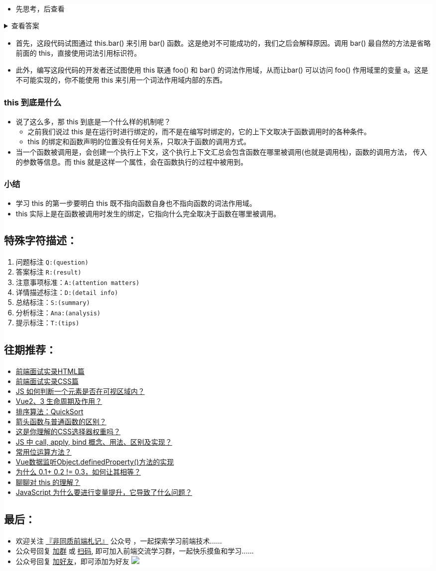 ```js
```
-   先思考，后查看
<details><summary>查看答案</summary></details>

-   首先，这段代码试图通过 this.bar() 来引用 bar() 函数。这是绝对不可能成功的，我们之后会解释原因。调用 bar() 最自然的方法是省略前面的 this，直接使用词法引用标识符。

-   此外，编写这段代码的开发者还试图使用 this 联通 foo() 和 bar() 的词法作用域，从而让bar() 可以访问 foo() 作用域里的变量 a。这是不可能实现的，你不能使用 this 来引用一个词法作用域内部的东西。

### this 到底是什么
-   说了这么多，那 this 到底是一个什么样的机制呢？
    -   之前我们说过 this 是在运行时进行绑定的，而不是在编写时绑定的，它的上下文取决于函数调用时的各种条件。
    -   this 的绑定和函数声明的位置没有任何关系，只取决于函数的调用方式。
-   当一个函数被调用是，会创建一个执行上下文，这个执行上下文汇总会包含函数在哪里被调用(也就是调用栈)，函数的调用方法， 传入的参数等信息。而 this 就是这样一个属性，会在函数执行的过程中被用到。

### 小结
-   学习 this 的第一步要明白 this 既不指向函数自身也不指向函数的词法作用域。
-   this 实际上是在函数被调用时发生的绑定，它指向什么完全取决于函数在哪里被调用。


## 特殊字符描述：
1. 问题标注 `Q:(question)`
2. 答案标注 `R:(result)`
3. 注意事项标准：`A:(attention matters)`
4. 详情描述标注：`D:(detail info)`
5. 总结标注：`S:(summary)`
6. 分析标注：`Ana:(analysis)`
7. 提示标注：`T:(tips)`
## 往期推荐：
-   [前端面试实录HTML篇](https://mp.weixin.qq.com/s/1OCKVhbDhx9jS4KoPinccw)
-   [前端面试实录CSS篇](https://mp.weixin.qq.com/s/Lpe_0f_t6TKbo9bfi5fNKw)
-   [JS 如何判断一个元素是否在可视区域内？](https://mp.weixin.qq.com/s/2swYyWAGhOxLZHL40QRt2w)
-   [Vue2、3 生命周期及作用？](https://mp.weixin.qq.com/s/_1ZVSI63e39jaL8PhXRd3w)
-   [排序算法：QuickSort](https://mp.weixin.qq.com/s/w2BCeVf52UrP1JgMvaOoKw)
-   [箭头函数与普通函数的区别？](https://mp.weixin.qq.com/s/o-6DpwxL-k7dQsf5J8dA9w)
-   [这是你理解的CSS选择器权重吗？](https://mp.weixin.qq.com/s/6W3dcwcsBURGxYD9AeBeWA)
-   [JS 中 call, apply, bind 概念、用法、区别及实现？](https://mp.weixin.qq.com/s/v9eYEpwpzXazXm7pLTkDhw)
-   [常用位运算方法？](https://mp.weixin.qq.com/s/gn4sBeM6luE_b6jaAZOgyQ)
-   [Vue数据监听Object.definedProperty()方法的实现](https://mp.weixin.qq.com/s/1inW5dSZv26eJTC39REMdg)
-   [为什么 0.1+ 0.2 != 0.3，如何让其相等？](https://mp.weixin.qq.com/s/wsXtNGpNl6NrickR6_7ePw)
-   [聊聊对 this 的理解？](https://mp.weixin.qq.com/s/w_RV1AUwXsW2fSHCfxXD2A)
-   [JavaScript 为什么要进行变量提升，它导致了什么问题？](https://mp.weixin.qq.com/s/mBBUVF7mrPt4ik1f4dBPrQ)
## 最后：
-   欢迎关注 [『非同质前端札记』](https://mp.weixin.qq.com/s?__biz=MzkyOTI2MzE0MQ==&mid=2247485576&idx=1&sn=5ddfe93f427f05f5d126dead859d0dc8&chksm=c20d73c2f57afad4bbea380dfa1bcc15367a4cc06bf5dd0603100e8bd7bb317009fa65442cdb&token=1071012447&lang=zh_CN#rd) 公众号 ，一起探索学习前端技术......
-   公众号回复 [加群](https://mp.weixin.qq.com/s?__biz=MzkyOTI2MzE0MQ==&mid=2247485576&idx=1&sn=5ddfe93f427f05f5d126dead859d0dc8&chksm=c20d73c2f57afad4bbea380dfa1bcc15367a4cc06bf5dd0603100e8bd7bb317009fa65442cdb&token=1071012447&lang=zh_CN#rd) 或 [扫码](https://mp.weixin.qq.com/s?__biz=MzkyOTI2MzE0MQ==&mid=2247485576&idx=1&sn=5ddfe93f427f05f5d126dead859d0dc8&chksm=c20d73c2f57afad4bbea380dfa1bcc15367a4cc06bf5dd0603100e8bd7bb317009fa65442cdb&token=1071012447&lang=zh_CN#rd), 即可加入前端交流学习群，一起快乐摸鱼和学习......
-   公众号回复 [加好友](https://mp.weixin.qq.com/s?__biz=MzkyOTI2MzE0MQ==&mid=2247485576&idx=1&sn=5ddfe93f427f05f5d126dead859d0dc8&chksm=c20d73c2f57afad4bbea380dfa1bcc15367a4cc06bf5dd0603100e8bd7bb317009fa65442cdb&token=1071012447&lang=zh_CN#rd)，即可添加为好友
![](https://soo.run/13bdt)
